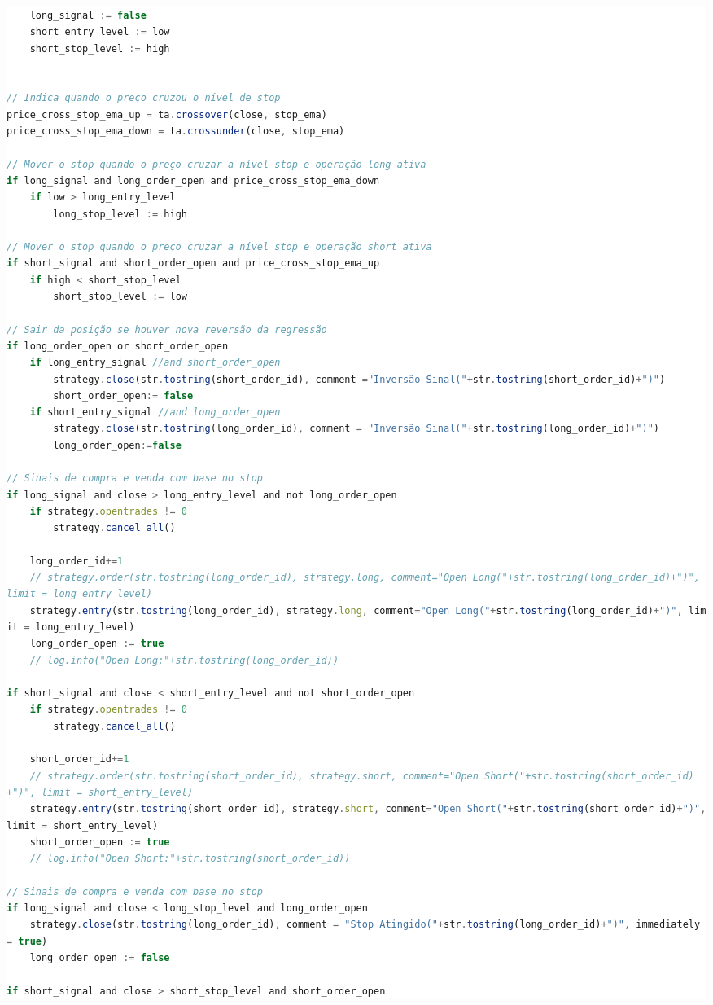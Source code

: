 ``` javascript
    long_signal := false
    short_entry_level := low
    short_stop_level := high


// Indica quando o preço cruzou o nível de stop 
price_cross_stop_ema_up = ta.crossover(close, stop_ema)
price_cross_stop_ema_down = ta.crossunder(close, stop_ema)

// Mover o stop quando o preço cruzar a nível stop e operação long ativa
if long_signal and long_order_open and price_cross_stop_ema_down
    if low > long_entry_level
        long_stop_level := high

// Mover o stop quando o preço cruzar a nível stop e operação short ativa
if short_signal and short_order_open and price_cross_stop_ema_up
    if high < short_stop_level
        short_stop_level := low

// Sair da posição se houver nova reversão da regressão
if long_order_open or short_order_open
    if long_entry_signal //and short_order_open
        strategy.close(str.tostring(short_order_id), comment ="Inversão Sinal("+str.tostring(short_order_id)+")")
        short_order_open:= false
    if short_entry_signal //and long_order_open
        strategy.close(str.tostring(long_order_id), comment = "Inversão Sinal("+str.tostring(long_order_id)+")")
        long_order_open:=false

// Sinais de compra e venda com base no stop
if long_signal and close > long_entry_level and not long_order_open
    if strategy.opentrades != 0
        strategy.cancel_all()

    long_order_id+=1
    // strategy.order(str.tostring(long_order_id), strategy.long, comment="Open Long("+str.tostring(long_order_id)+")", limit = long_entry_level) 
    strategy.entry(str.tostring(long_order_id), strategy.long, comment="Open Long("+str.tostring(long_order_id)+")", limit = long_entry_level)
    long_order_open := true
    // log.info("Open Long:"+str.tostring(long_order_id))

if short_signal and close < short_entry_level and not short_order_open
    if strategy.opentrades != 0
        strategy.cancel_all()

    short_order_id+=1
    // strategy.order(str.tostring(short_order_id), strategy.short, comment="Open Short("+str.tostring(short_order_id)+")", limit = short_entry_level)
    strategy.entry(str.tostring(short_order_id), strategy.short, comment="Open Short("+str.tostring(short_order_id)+")", limit = short_entry_level)
    short_order_open := true
    // log.info("Open Short:"+str.tostring(short_order_id))

// Sinais de compra e venda com base no stop
if long_signal and close < long_stop_level and long_order_open
    strategy.close(str.tostring(long_order_id), comment = "Stop Atingido("+str.tostring(long_order_id)+")", immediately = true)
    long_order_open := false

if short_signal and close > short_stop_level and short_order_open
```